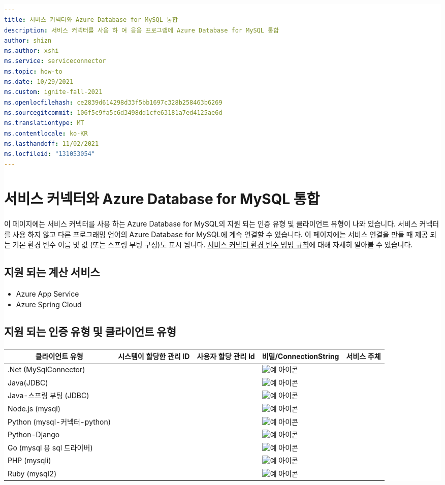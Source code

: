```yaml
---
title: 서비스 커넥터와 Azure Database for MySQL 통합
description: 서비스 커넥터를 사용 하 여 응용 프로그램에 Azure Database for MySQL 통합
author: shizn
ms.author: xshi
ms.service: serviceconnector
ms.topic: how-to
ms.date: 10/29/2021
ms.custom: ignite-fall-2021
ms.openlocfilehash: ce2839d614298d33f5bb1697c328b258463b6269
ms.sourcegitcommit: 106f5c9fa5c6d3498dd1cfe63181a7ed4125ae6d
ms.translationtype: MT
ms.contentlocale: ko-KR
ms.lasthandoff: 11/02/2021
ms.locfileid: "131053054"
---
```

# <a name="integrate-azure-database-for-mysql-with-service-connector"></a>서비스 커넥터와 Azure Database for MySQL 통합

이 페이지에는 서비스 커넥터를 사용 하는 Azure Database for MySQL의 지원 되는 인증 유형 및 클라이언트 유형이 나와 있습니다. 서비스 커넥터를 사용 하지 않고 다른 프로그래밍 언어의 Azure Database for MySQL에 계속 연결할 수 있습니다. 이 페이지에는 서비스 연결을 만들 때 제공 되는 기본 환경 변수 이름 및 값 (또는 스프링 부팅 구성)도 표시 됩니다. [서비스 커넥터 환경 변수 명명 규칙](concept-service-connector-internals.md)에 대해 자세히 알아볼 수 있습니다.

## <a name="supported-compute-service"></a>지원 되는 계산 서비스

- Azure App Service
- Azure Spring Cloud

## <a name="supported-authentication-types-and-client-types"></a>지원 되는 인증 유형 및 클라이언트 유형

| 클라이언트 유형 | 시스템이 할당한 관리 ID | 사용자 할당 관리 Id | 비밀/ConnectionString | 서비스 주체 |
| --- | --- | --- | --- | --- |
| .Net (MySqlConnector) | | | ![예 아이콘](./media/green-check.png) | |
| Java(JDBC) | | | ![예 아이콘](./media/green-check.png) | |
| Java-스프링 부팅 (JDBC) | | | ![예 아이콘](./media/green-check.png) | |
| Node.js (mysql) | | | ![예 아이콘](./media/green-check.png) | |
| Python (mysql-커넥터-python) | | | ![예 아이콘](./media/green-check.png) | |
| Python-Django | | | ![예 아이콘](./media/green-check.png) | |
| Go (mysql 용 sql 드라이버) | | | ![예 아이콘](./media/green-check.png) | |
| PHP (mysqli) | | | ![예 아이콘](./media/green-check.png) | |
| Ruby (mysql2) | | | ![예 아이콘](./media/green-check.png) | |
